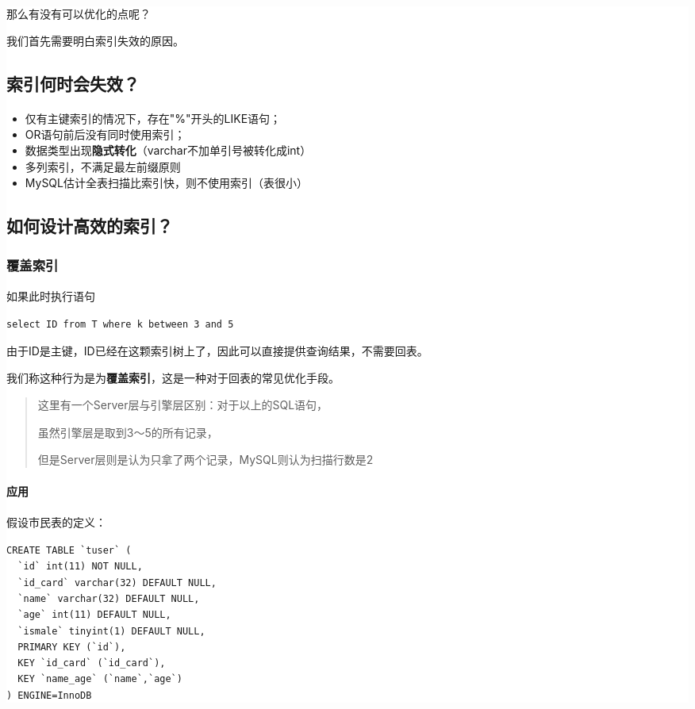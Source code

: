 

那么有没有可以优化的点呢？

我们首先需要明白索引失效的原因。

## 索引何时会失效？

- 仅有主键索引的情况下，存在"%"开头的LIKE语句；
- OR语句前后没有同时使用索引；
- 数据类型出现**隐式转化**（varchar不加单引号被转化成int）
- 多列索引，不满足最左前缀原则
- MySQL估计全表扫描比索引快，则不使用索引（表很小）





## 如何设计高效的索引？

### 覆盖索引

如果此时执行语句

~~~mysql
select ID from T where k between 3 and 5
~~~

由于ID是主键，ID已经在这颗索引树上了，因此可以直接提供查询结果，不需要回表。

我们称这种行为是为**覆盖索引**，这是一种对于回表的常见优化手段。



> 这里有一个Server层与引擎层区别：对于以上的SQL语句，
>
> 虽然引擎层是取到3～5的所有记录，
>
> 但是Server层则是认为只拿了两个记录，MySQL则认为扫描行数是2



#### 应用

假设市民表的定义：

```mysql
CREATE TABLE `tuser` (
  `id` int(11) NOT NULL,
  `id_card` varchar(32) DEFAULT NULL,
  `name` varchar(32) DEFAULT NULL,
  `age` int(11) DEFAULT NULL,
  `ismale` tinyint(1) DEFAULT NULL,
  PRIMARY KEY (`id`),
  KEY `id_card` (`id_card`),
  KEY `name_age` (`name`,`age`)
) ENGINE=InnoDB
```
